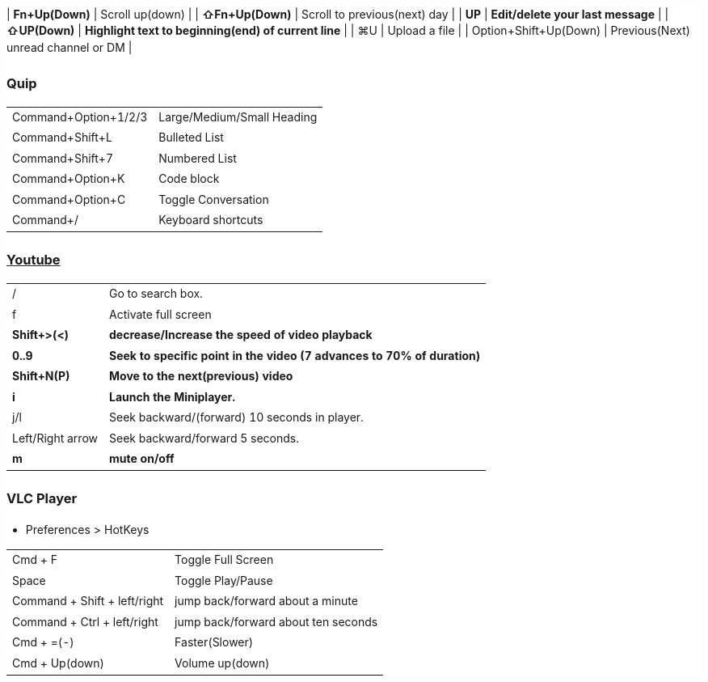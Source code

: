 |    **Fn+Up(Down)**    |                   Scroll up(down)                    |
|   **⇧Fn+Up(Down)**    |             Scroll to previous(next) day             |
|        **UP**         |          **Edit/delete your last message**           |
|     **⇧UP(Down)**     | **Highlight text to beginning(end) of current line** |
|          ⌘U           |                    Upload a file                     |
| Option+Shift+Up(Down) |         Previous(Next) unread channel or DM          |

### Quip

|                      |                            |
|:---------------------|:---------------------------|
| Command+Option+1/2/3 | Large/Medium/Small Heading |
|   Command+Shift+L    |       Bulleted List        |
|   Command+Shift+7    |       Numbered List        |
|   Command+Option+K   |         Code block         |
|   Command+Option+C   |    Toggle Conversation     |
|      Command+/       |     Keyboard shortcuts     |


### [Youtube](https://support.google.com/youtube/answer/7631406)

|                  |                                                                         |
|:-----------------|:------------------------------------------------------------------------|
|        /         |                            Go to search box.                            |
|        f         |                          Activate full screen                           |
|  **Shift+>(<)**  |            **decrease/Increase the speed of video playback**            |
|     **0..9**     | **Seek to specific point in the video (7 advances to 70% of duration)** |
|  **Shift+N(P)**  |                  **Move to the next(previous) video**                   |
|      **i**       |                       **Launch the Miniplayer.**                        |
|       j/l        |              Seek backward/(forward) 10 seconds in player.              |
| Left/Right arrow |                    Seek backward/forward 5 seconds.                     |
|      **m**       |                             **mute on/off**                             |

### VLC Player
- Preferences > HotKeys

|                              |                                     |
|:-----------------------------|:------------------------------------|
|           Cmd + F            |         Toggle Full Screen          |
|            Space             |          Toggle Play/Pause          |
| Command + Shift + left/right |  jump back/forward about a minute   |
| Command + Ctrl + left/right  | jump back/forward about ten seconds |
|          Cmd + =(-)          |           Faster(Slower)            |
|        Cmd + Up(down)        |           Volume up(down)           |
